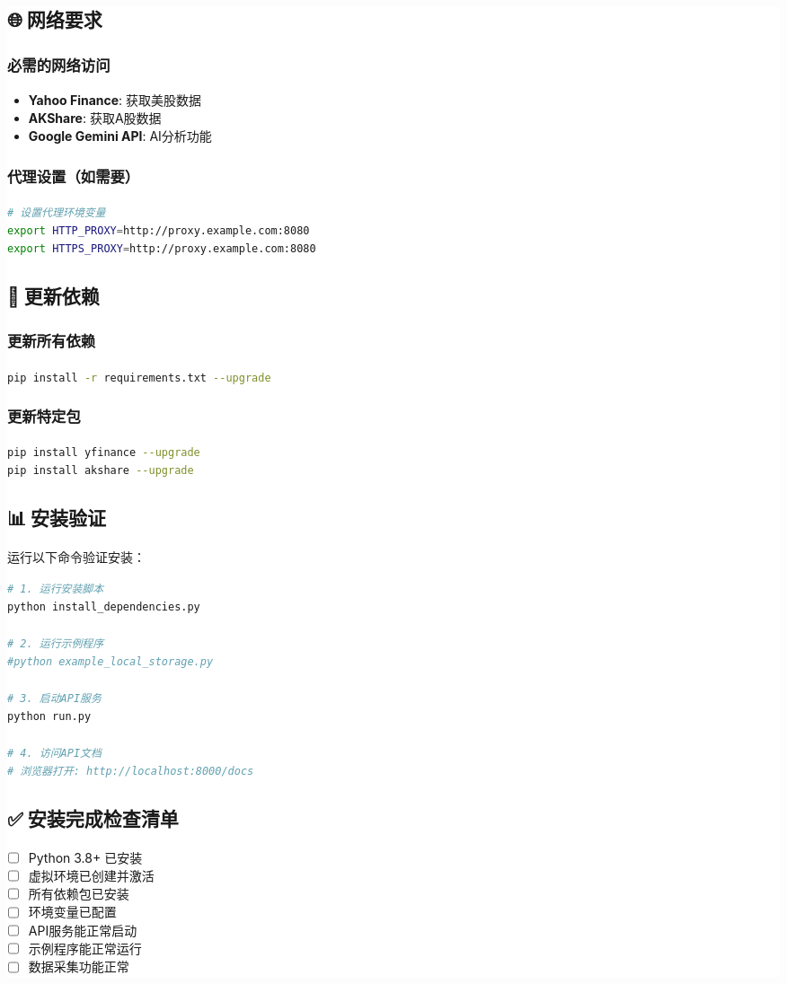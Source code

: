 ## 🌐 网络要求

### 必需的网络访问
- **Yahoo Finance**: 获取美股数据
- **AKShare**: 获取A股数据
- **Google Gemini API**: AI分析功能

### 代理设置（如需要）
```bash
# 设置代理环境变量
export HTTP_PROXY=http://proxy.example.com:8080
export HTTPS_PROXY=http://proxy.example.com:8080
```

## 🔄 更新依赖

### 更新所有依赖
```bash
pip install -r requirements.txt --upgrade
```

### 更新特定包
```bash
pip install yfinance --upgrade
pip install akshare --upgrade
```

## 📊 安装验证

运行以下命令验证安装：

```bash
# 1. 运行安装脚本
python install_dependencies.py

# 2. 运行示例程序
#python example_local_storage.py

# 3. 启动API服务
python run.py

# 4. 访问API文档
# 浏览器打开: http://localhost:8000/docs
```

## ✅ 安装完成检查清单

- [ ] Python 3.8+ 已安装
- [ ] 虚拟环境已创建并激活
- [ ] 所有依赖包已安装
- [ ] 环境变量已配置
- [ ] API服务能正常启动
- [ ] 示例程序能正常运行
- [ ] 数据采集功能正常
